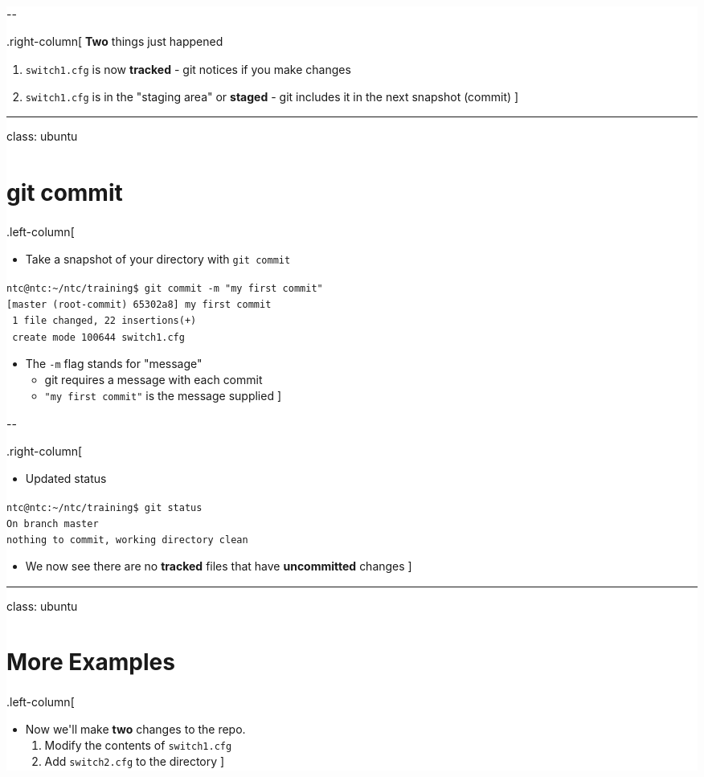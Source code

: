 --

.right-column[
**Two** things just happened
  1. `switch1.cfg` is now **tracked**
    - git notices if you make changes

  2. `switch1.cfg` is in the "staging area" or **staged**
    - git includes it in the next snapshot (commit)
]

---

class: ubuntu

# git commit

.left-column[
- Take a snapshot of your directory with `git commit`

```
ntc@ntc:~/ntc/training$ git commit -m "my first commit"
[master (root-commit) 65302a8] my first commit
 1 file changed, 22 insertions(+)
 create mode 100644 switch1.cfg
```
- The `-m` flag stands for "message"
  - git requires a message with each commit
  - `"my first commit"` is the message supplied
]

--

.right-column[
- Updated status

```
ntc@ntc:~/ntc/training$ git status
On branch master
nothing to commit, working directory clean
```

- We now see there are no **tracked** files that have **uncommitted** changes
]

---

class: ubuntu

# More Examples

.left-column[
- Now we'll make **two** changes to the repo.
  1. Modify the contents of ``switch1.cfg``
  2. Add ``switch2.cfg`` to the directory
]
